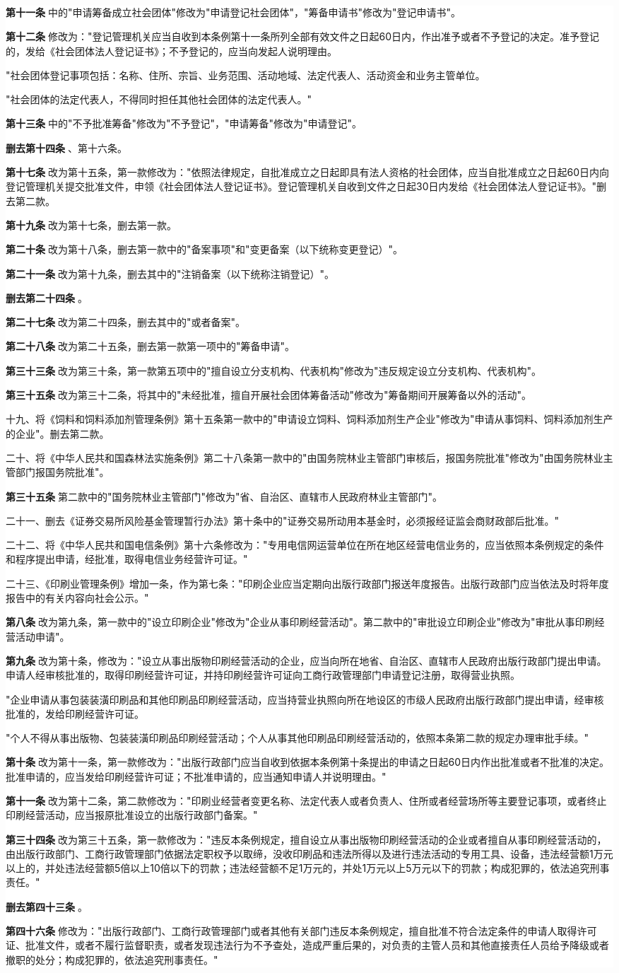 **第十一条** 中的"申请筹备成立社会团体"修改为"申请登记社会团体"，"筹备申请书"修改为"登记申请书"。

**第十二条** 修改为："登记管理机关应当自收到本条例第十一条所列全部有效文件之日起60日内，作出准予或者不予登记的决定。准予登记的，发给《社会团体法人登记证书》；不予登记的，应当向发起人说明理由。

"社会团体登记事项包括：名称、住所、宗旨、业务范围、活动地域、法定代表人、活动资金和业务主管单位。

"社会团体的法定代表人，不得同时担任其他社会团体的法定代表人。"

**第十三条** 中的"不予批准筹备"修改为"不予登记"，"申请筹备"修改为"申请登记"。

**删去第十四条** 、第十六条。

**第十七条** 改为第十五条，第一款修改为："依照法律规定，自批准成立之日起即具有法人资格的社会团体，应当自批准成立之日起60日内向登记管理机关提交批准文件，申领《社会团体法人登记证书》。登记管理机关自收到文件之日起30日内发给《社会团体法人登记证书》。"删去第二款。

**第十九条** 改为第十七条，删去第一款。

**第二十条** 改为第十八条，删去第一款中的"备案事项"和"变更备案（以下统称变更登记）"。

**第二十一条** 改为第十九条，删去其中的"注销备案（以下统称注销登记）"。

**删去第二十四条** 。

**第二十七条** 改为第二十四条，删去其中的"或者备案"。

**第二十八条** 改为第二十五条，删去第一款第一项中的"筹备申请"。

**第三十三条** 改为第三十条，第一款第五项中的"擅自设立分支机构、代表机构"修改为"违反规定设立分支机构、代表机构"。

**第三十五条** 改为第三十二条，将其中的"未经批准，擅自开展社会团体筹备活动"修改为"筹备期间开展筹备以外的活动"。

十九、将《饲料和饲料添加剂管理条例》第十五条第一款中的"申请设立饲料、饲料添加剂生产企业"修改为"申请从事饲料、饲料添加剂生产的企业"。删去第二款。

二十、将《中华人民共和国森林法实施条例》第二十八条第一款中的"由国务院林业主管部门审核后，报国务院批准"修改为"由国务院林业主管部门报国务院批准"。

**第三十五条** 第二款中的"国务院林业主管部门"修改为"省、自治区、直辖市人民政府林业主管部门"。

二十一、删去《证券交易所风险基金管理暂行办法》第十条中的"证券交易所动用本基金时，必须报经证监会商财政部后批准。"

二十二、将《中华人民共和国电信条例》第十六条修改为："专用电信网运营单位在所在地区经营电信业务的，应当依照本条例规定的条件和程序提出申请，经批准，取得电信业务经营许可证。"

二十三、《印刷业管理条例》增加一条，作为第七条："印刷企业应当定期向出版行政部门报送年度报告。出版行政部门应当依法及时将年度报告中的有关内容向社会公示。"

**第八条** 改为第九条，第一款中的"设立印刷企业"修改为"企业从事印刷经营活动"。第二款中的"审批设立印刷企业"修改为"审批从事印刷经营活动申请"。

**第九条** 改为第十条，修改为："设立从事出版物印刷经营活动的企业，应当向所在地省、自治区、直辖市人民政府出版行政部门提出申请。申请人经审核批准的，取得印刷经营许可证，并持印刷经营许可证向工商行政管理部门申请登记注册，取得营业执照。

"企业申请从事包装装潢印刷品和其他印刷品印刷经营活动，应当持营业执照向所在地设区的市级人民政府出版行政部门提出申请，经审核批准的，发给印刷经营许可证。

"个人不得从事出版物、包装装潢印刷品印刷经营活动；个人从事其他印刷品印刷经营活动的，依照本条第二款的规定办理审批手续。"

**第十条** 改为第十一条，第一款修改为："出版行政部门应当自收到依据本条例第十条提出的申请之日起60日内作出批准或者不批准的决定。批准申请的，应当发给印刷经营许可证；不批准申请的，应当通知申请人并说明理由。"

**第十一条** 改为第十二条，第二款修改为："印刷业经营者变更名称、法定代表人或者负责人、住所或者经营场所等主要登记事项，或者终止印刷经营活动，应当报原批准设立的出版行政部门备案。"

**第三十四条** 改为第三十五条，第一款修改为："违反本条例规定，擅自设立从事出版物印刷经营活动的企业或者擅自从事印刷经营活动的，由出版行政部门、工商行政管理部门依据法定职权予以取缔，没收印刷品和违法所得以及进行违法活动的专用工具、设备，违法经营额1万元以上的，并处违法经营额5倍以上10倍以下的罚款；违法经营额不足1万元的，并处1万元以上5万元以下的罚款；构成犯罪的，依法追究刑事责任。"

**删去第四十三条** 。

**第四十六条** 修改为："出版行政部门、工商行政管理部门或者其他有关部门违反本条例规定，擅自批准不符合法定条件的申请人取得许可证、批准文件，或者不履行监督职责，或者发现违法行为不予查处，造成严重后果的，对负责的主管人员和其他直接责任人员给予降级或者撤职的处分；构成犯罪的，依法追究刑事责任。"
